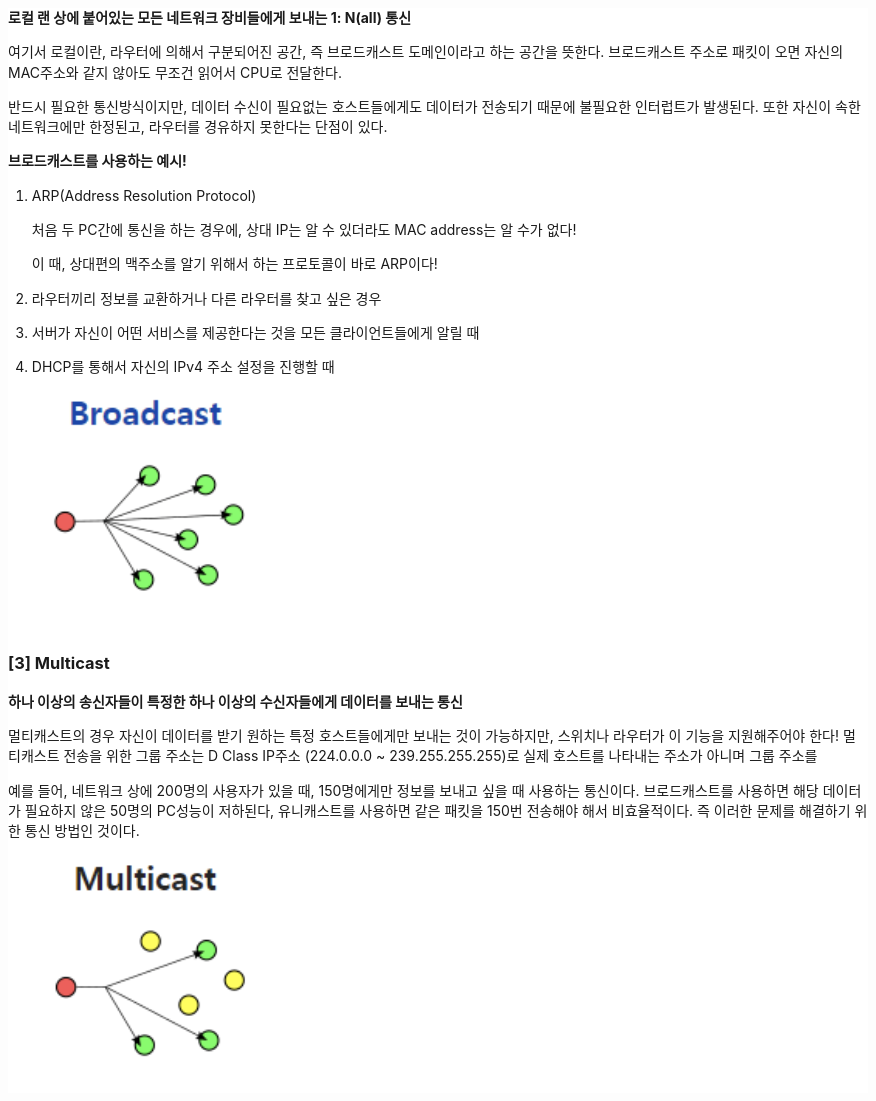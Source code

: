 **로컬 랜 상에 붙어있는 모든 네트워크 장비들에게 보내는 1: N(all) 통신**

여기서 로컬이란, 라우터에 의해서 구분되어진 공간, 즉 브로드캐스트 도메인이라고 하는 공간을 뜻한다. 브로드캐스트 주소로 패킷이 오면 자신의 MAC주소와 같지 않아도 무조건 읽어서 CPU로 전달한다.

반드시 필요한 통신방식이지만, 데이터 수신이 필요없는 호스트들에게도 데이터가 전송되기 때문에 불필요한 인터럽트가 발생된다. 또한 자신이 속한 네트워크에만 한정된고, 라우터를 경유하지 못한다는 단점이 있다.

**브로드캐스트를 사용하는 예시!**

1. ARP(Address Resolution Protocol)

    처음 두 PC간에 통신을 하는 경우에, 상대 IP는 알 수 있더라도 MAC address는 알 수가 없다!

    이 때, 상대편의 맥주소를 알기 위해서 하는 프로토콜이 바로 ARP이다!

2. 라우터끼리 정보를 교환하거나 다른 라우터를 찾고 싶은 경우
3. 서버가 자신이 어떤 서비스를 제공한다는 것을 모든 클라이언트들에게 알릴 때
4. DHCP를 통해서 자신의 IPv4 주소 설정을 진행할 때

![netwhat_img/Untitled%2017.png](netwhat_img/Untitled%2017.png)

### [3] Multicast

**하나 이상의 송신자들이 특정한 하나 이상의 수신자들에게 데이터를 보내는 통신**

멀티캐스트의 경우 자신이 데이터를 받기 원하는 특정 호스트들에게만 보내는 것이 가능하지만, 스위치나 라우터가 이 기능을 지원해주어야 한다! 멀티캐스트 전송을 위한 그룹 주소는 D Class IP주소 (224.0.0.0 ~ 239.255.255.255)로 실제 호스트를 나타내는 주소가 아니며 그룹 주소를

예를 들어, 네트워크 상에 200명의 사용자가 있을 때, 150명에게만 정보를 보내고 싶을 때 사용하는 통신이다. 브로드캐스트를 사용하면 해당 데이터가 필요하지 않은 50명의 PC성능이 저하된다, 유니캐스트를 사용하면 같은 패킷을 150번 전송해야 해서 비효율적이다. 즉 이러한 문제를 해결하기 위한 통신 방법인 것이다.

![netwhat_img/Untitled%2018.png](netwhat_img/Untitled%2018.png)

